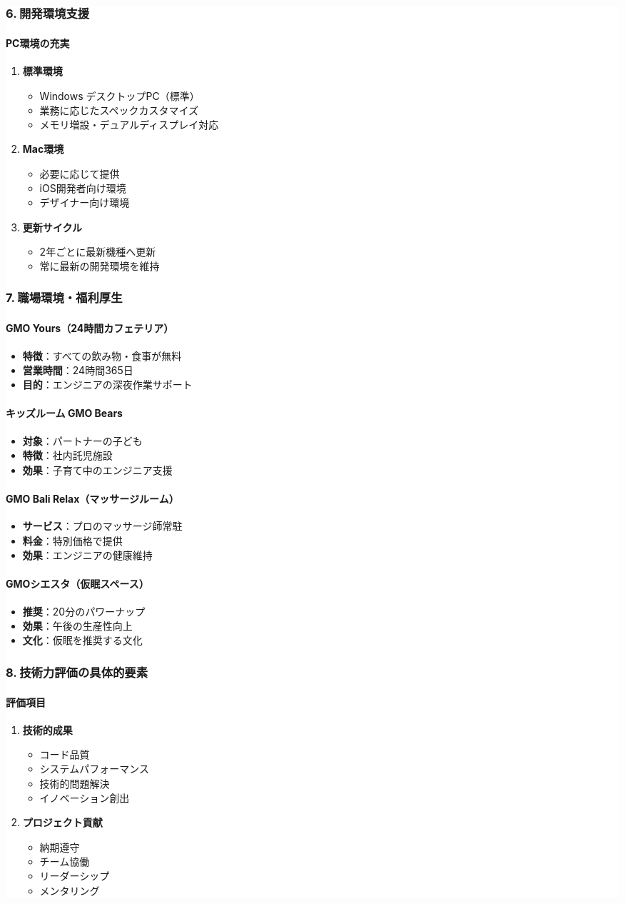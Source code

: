 ### 6. 開発環境支援

#### PC環境の充実
1. **標準環境**
   - Windows デスクトップPC（標準）
   - 業務に応じたスペックカスタマイズ
   - メモリ増設・デュアルディスプレイ対応

2. **Mac環境**
   - 必要に応じて提供
   - iOS開発者向け環境
   - デザイナー向け環境

3. **更新サイクル**
   - 2年ごとに最新機種へ更新
   - 常に最新の開発環境を維持

### 7. 職場環境・福利厚生

#### GMO Yours（24時間カフェテリア）
- **特徴**：すべての飲み物・食事が無料
- **営業時間**：24時間365日
- **目的**：エンジニアの深夜作業サポート

#### キッズルーム GMO Bears
- **対象**：パートナーの子ども
- **特徴**：社内託児施設
- **効果**：子育て中のエンジニア支援

#### GMO Bali Relax（マッサージルーム）
- **サービス**：プロのマッサージ師常駐
- **料金**：特別価格で提供
- **効果**：エンジニアの健康維持

#### GMOシエスタ（仮眠スペース）
- **推奨**：20分のパワーナップ
- **効果**：午後の生産性向上
- **文化**：仮眠を推奨する文化

### 8. 技術力評価の具体的要素

#### 評価項目
1. **技術的成果**
   - コード品質
   - システムパフォーマンス
   - 技術的問題解決
   - イノベーション創出

2. **プロジェクト貢献**
   - 納期遵守
   - チーム協働
   - リーダーシップ
   - メンタリング
